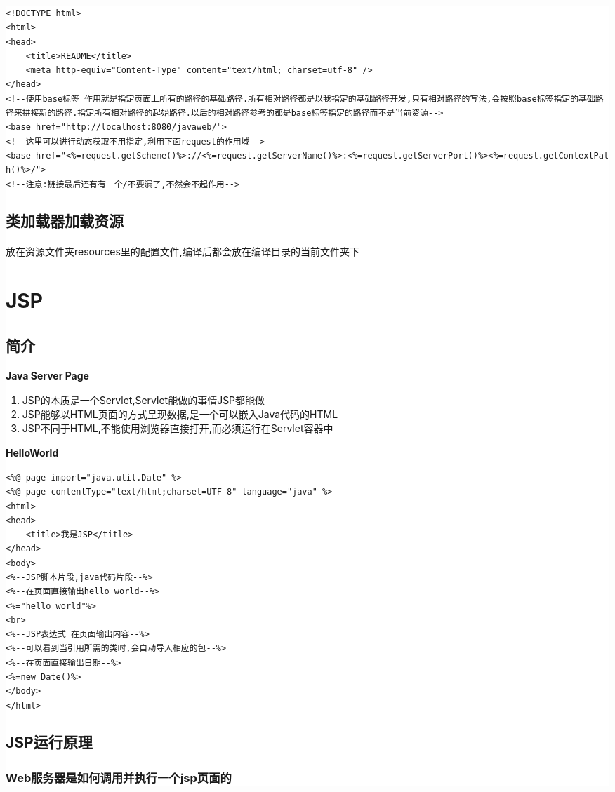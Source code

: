 	<!DOCTYPE html>
	<html>
	<head>
	    <title>README</title>
	    <meta http-equiv="Content-Type" content="text/html; charset=utf-8" />
	</head>
	<!--使用base标签 作用就是指定页面上所有的路径的基础路径.所有相对路径都是以我指定的基础路径开发,只有相对路径的写法,会按照base标签指定的基础路径来拼接新的路径.指定所有相对路径的起始路径.以后的相对路径参考的都是base标签指定的路径而不是当前资源-->
	<base href="http://localhost:8080/javaweb/">
	<!--这里可以进行动态获取不用指定,利用下面request的作用域-->
	<base href="<%=request.getScheme()%>://<%=request.getServerName()%>:<%=request.getServerPort()%><%=request.getContextPath()%>/">
	<!--注意:链接最后还有有一个/不要漏了,不然会不起作用-->

## 类加载器加载资源 ##

放在资源文件夹resources里的配置文件,编译后都会放在编译目录的当前文件夹下

# JSP #

## 简介 ##

**Java Server Page**

1. JSP的本质是一个Servlet,Servlet能做的事情JSP都能做
2. JSP能够以HTML页面的方式呈现数据,是一个可以嵌入Java代码的HTML
3. JSP不同于HTML,不能使用浏览器直接打开,而必须运行在Servlet容器中

**HelloWorld**

	<%@ page import="java.util.Date" %>
	<%@ page contentType="text/html;charset=UTF-8" language="java" %>
	<html>
	<head>
	    <title>我是JSP</title>
	</head>
	<body>
	<%--JSP脚本片段,java代码片段--%>
	<%--在页面直接输出hello world--%>
	<%="hello world"%>
	<br>
	<%--JSP表达式 在页面输出内容--%>
	<%--可以看到当引用所需的类时,会自动导入相应的包--%>
	<%--在页面直接输出日期--%>
	<%=new Date()%>
	</body>
	</html>

## JSP运行原理 ##

### Web服务器是如何调用并执行一个jsp页面的 ###
